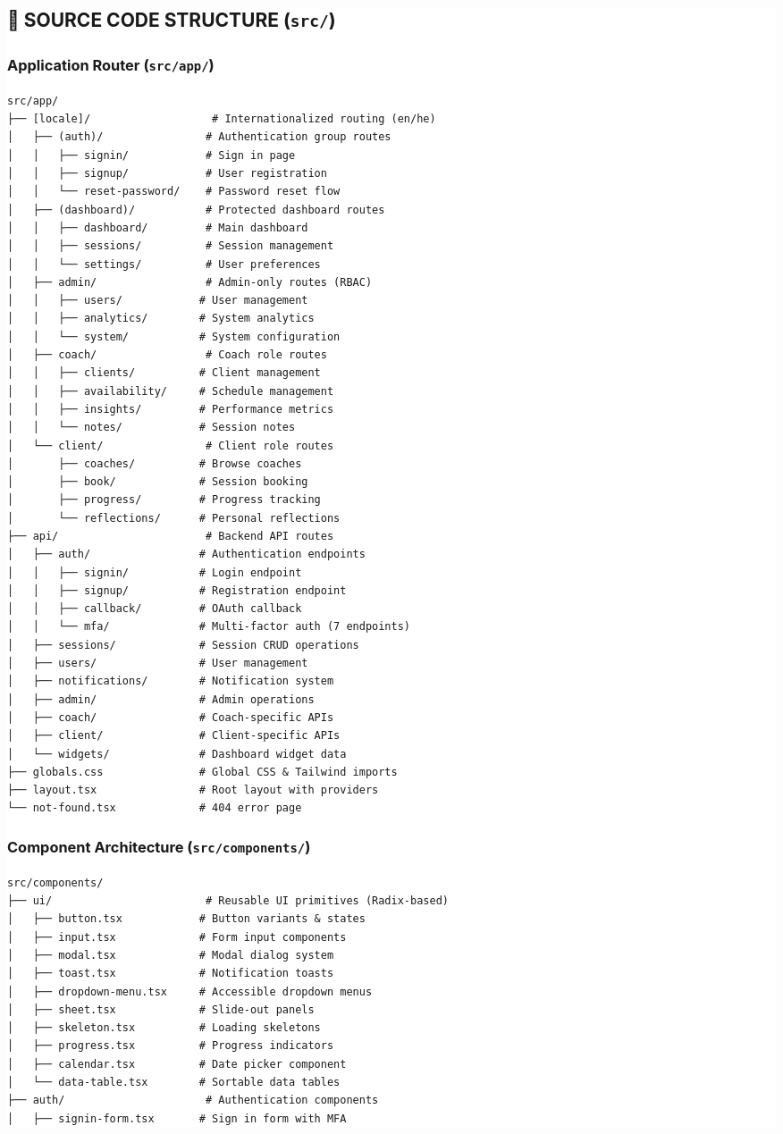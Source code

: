 
## 🎯 SOURCE CODE STRUCTURE (`src/`)

### Application Router (`src/app/`)
```
src/app/
├── [locale]/                   # Internationalized routing (en/he)
│   ├── (auth)/                # Authentication group routes
│   │   ├── signin/            # Sign in page
│   │   ├── signup/            # User registration  
│   │   └── reset-password/    # Password reset flow
│   ├── (dashboard)/           # Protected dashboard routes
│   │   ├── dashboard/         # Main dashboard
│   │   ├── sessions/          # Session management
│   │   └── settings/          # User preferences
│   ├── admin/                 # Admin-only routes (RBAC)
│   │   ├── users/            # User management
│   │   ├── analytics/        # System analytics
│   │   └── system/           # System configuration
│   ├── coach/                 # Coach role routes
│   │   ├── clients/          # Client management
│   │   ├── availability/     # Schedule management
│   │   ├── insights/         # Performance metrics
│   │   └── notes/            # Session notes
│   └── client/                # Client role routes
│       ├── coaches/          # Browse coaches
│       ├── book/             # Session booking
│       ├── progress/         # Progress tracking
│       └── reflections/      # Personal reflections
├── api/                       # Backend API routes
│   ├── auth/                 # Authentication endpoints
│   │   ├── signin/           # Login endpoint
│   │   ├── signup/           # Registration endpoint
│   │   ├── callback/         # OAuth callback
│   │   └── mfa/              # Multi-factor auth (7 endpoints)
│   ├── sessions/             # Session CRUD operations
│   ├── users/                # User management
│   ├── notifications/        # Notification system
│   ├── admin/                # Admin operations
│   ├── coach/                # Coach-specific APIs
│   ├── client/               # Client-specific APIs
│   └── widgets/              # Dashboard widget data
├── globals.css               # Global CSS & Tailwind imports
├── layout.tsx                # Root layout with providers
└── not-found.tsx             # 404 error page
```

### Component Architecture (`src/components/`)
```
src/components/
├── ui/                        # Reusable UI primitives (Radix-based)
│   ├── button.tsx            # Button variants & states
│   ├── input.tsx             # Form input components
│   ├── modal.tsx             # Modal dialog system
│   ├── toast.tsx             # Notification toasts
│   ├── dropdown-menu.tsx     # Accessible dropdown menus
│   ├── sheet.tsx             # Slide-out panels
│   ├── skeleton.tsx          # Loading skeletons
│   ├── progress.tsx          # Progress indicators
│   ├── calendar.tsx          # Date picker component
│   └── data-table.tsx        # Sortable data tables
├── auth/                      # Authentication components
│   ├── signin-form.tsx       # Sign in form with MFA
```